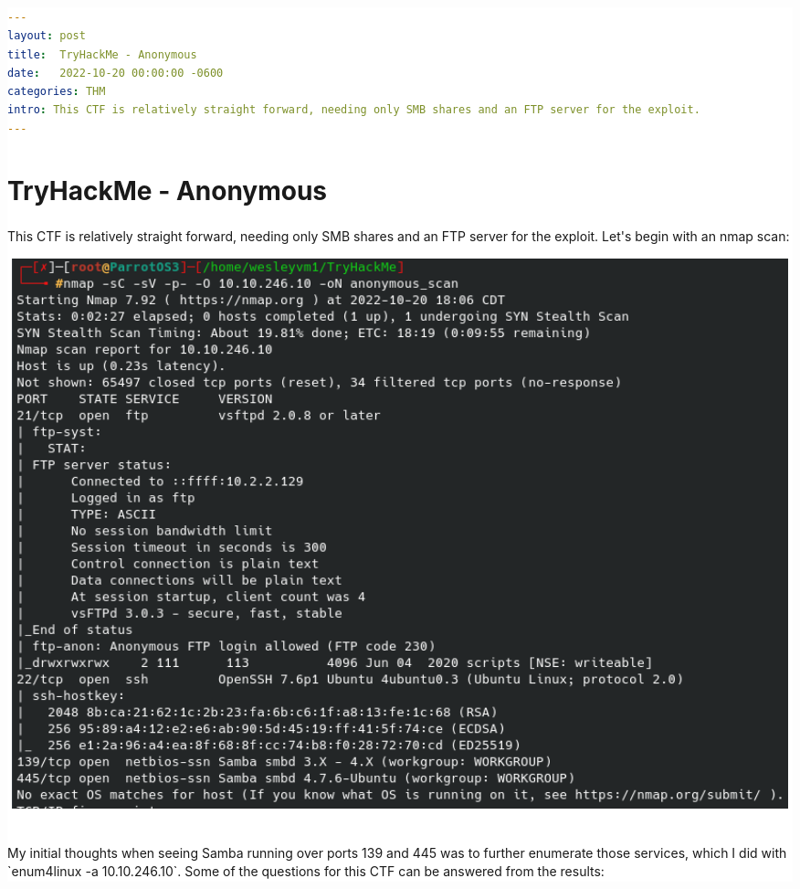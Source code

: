 ```yaml
---
layout: post
title:  TryHackMe - Anonymous
date:   2022-10-20 00:00:00 -0600
categories: THM
intro: This CTF is relatively straight forward, needing only SMB shares and an FTP server for the exploit.
---
```


# TryHackMe - Anonymous
This CTF is relatively straight forward, needing only SMB shares and an FTP server for the exploit. Let's begin with an nmap scan:
<br>
<p align="center"><img width="850" src="/assets/blog/THM-Anonymous/nmap.png"></p>
<br>
My initial thoughts when seeing Samba running over ports 139 and 445 was to further enumerate those services, which I did with `enum4linux -a 10.10.246.10`. Some of the questions for this CTF can be answered from the results:<br>
